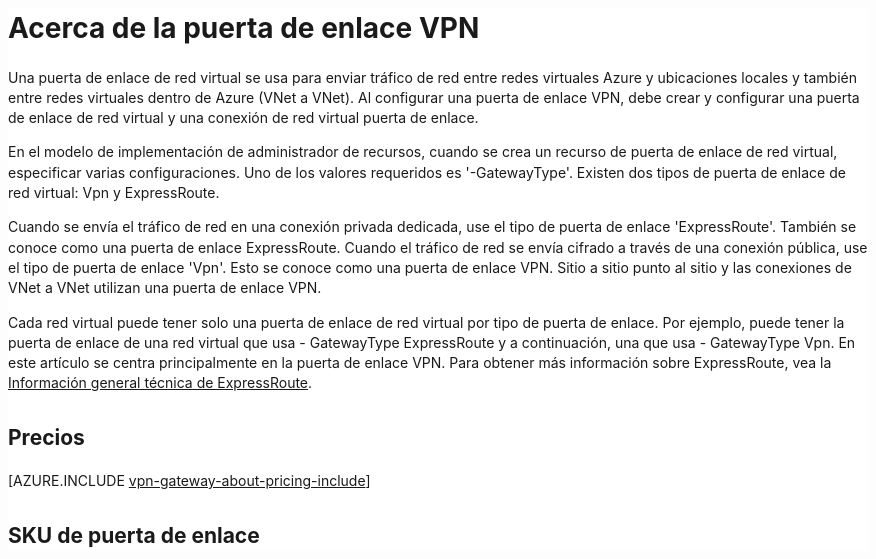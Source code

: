<properties 
   pageTitle="Acerca de la puerta de enlace VPN | Microsoft Azure"
   description="Obtenga información sobre las conexiones de puerta de enlace VPN para redes virtuales de Azure."
   services="vpn-gateway"
   documentationCenter="na"
   authors="cherylmc"
   manager="carmonm"
   editor=""
   tags="azure-resource-manager,azure-service-management"/>
<tags 
   ms.service="vpn-gateway"
   ms.devlang="na"
   ms.topic="get-started-article"
   ms.tgt_pltfrm="na"
   ms.workload="infrastructure-services"
   ms.date="10/18/2016"
   ms.author="cherylmc" />

# <a name="about-vpn-gateway"></a>Acerca de la puerta de enlace VPN


Una puerta de enlace de red virtual se usa para enviar tráfico de red entre redes virtuales Azure y ubicaciones locales y también entre redes virtuales dentro de Azure (VNet a VNet). Al configurar una puerta de enlace VPN, debe crear y configurar una puerta de enlace de red virtual y una conexión de red virtual puerta de enlace.

En el modelo de implementación de administrador de recursos, cuando se crea un recurso de puerta de enlace de red virtual, especificar varias configuraciones. Uno de los valores requeridos es '-GatewayType'. Existen dos tipos de puerta de enlace de red virtual: Vpn y ExpressRoute. 

Cuando se envía el tráfico de red en una conexión privada dedicada, use el tipo de puerta de enlace 'ExpressRoute'. También se conoce como una puerta de enlace ExpressRoute. Cuando el tráfico de red se envía cifrado a través de una conexión pública, use el tipo de puerta de enlace 'Vpn'. Esto se conoce como una puerta de enlace VPN. Sitio a sitio punto al sitio y las conexiones de VNet a VNet utilizan una puerta de enlace VPN.

Cada red virtual puede tener solo una puerta de enlace de red virtual por tipo de puerta de enlace. Por ejemplo, puede tener la puerta de enlace de una red virtual que usa - GatewayType ExpressRoute y a continuación, una que usa - GatewayType Vpn. En este artículo se centra principalmente en la puerta de enlace VPN. Para obtener más información sobre ExpressRoute, vea la [Información general técnica de ExpressRoute](../expressroute/expressroute-introduction.md).

## <a name="pricing"></a>Precios

[AZURE.INCLUDE [vpn-gateway-about-pricing-include](../../includes/vpn-gateway-about-pricing-include.md)] 


## <a name="gateway-skus"></a>SKU de puerta de enlace
